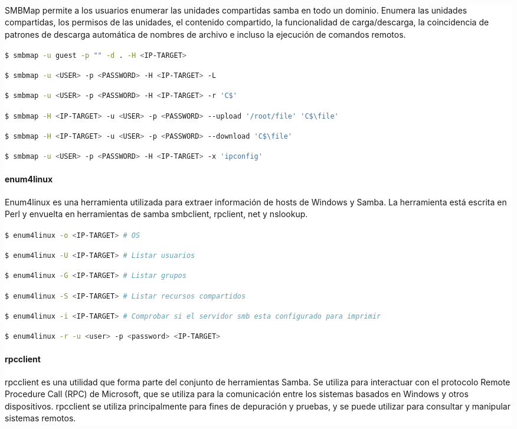 SMBMap permite a los usuarios enumerar las unidades compartidas samba en todo un dominio. Enumera las unidades compartidas, los permisos de las unidades, el contenido compartido, la funcionalidad de carga/descarga, la coincidencia de patrones de descarga automática de nombres de archivo e incluso la ejecución de comandos remotos.

```bash
$ smbmap -u guest -p "" -d . -H <IP-TARGET>
```

```bash
$ smbmap -u <USER> -p <PASSWORD> -H <IP-TARGET> -L
```

```bash
$ smbmap -u <USER> -p <PASSWORD> -H <IP-TARGET> -r 'C$'
```

```bash
$ smbmap -H <IP-TARGET> -u <USER> -p <PASSWORD> --upload '/root/file' 'C$\file'
```

```bash
$ smbmap -H <IP-TARGET> -u <USER> -p <PASSWORD> --download 'C$\file'
```

```bash
$ smbmap -u <USER> -p <PASSWORD> -H <IP-TARGET> -x 'ipconfig'
```

#### enum4linux

Enum4linux es una herramienta utilizada para extraer información de hosts de Windows y Samba. La herramienta está escrita en Perl y envuelta en herramientas de samba smbclient, rpclient, net y nslookup.

```bash
$ enum4linux -o <IP-TARGET> # OS
```

```bash
$ enum4linux -U <IP-TARGET> # Listar usuarios
```

```bash
$ enum4linux -G <IP-TARGET> # Listar grupos
```

```bash
$ enum4linux -S <IP-TARGET> # Listar recursos compartidos
```

```bash
$ enum4linux -i <IP-TARGET> # Comprobar si el servidor smb esta configurado para imprimir
```

```bash
$ enum4linux -r -u <user> -p <password> <IP-TARGET>
```

#### rpcclient

rpcclient es una utilidad que forma parte del conjunto de herramientas Samba. Se utiliza para interactuar con el protocolo Remote Procedure Call (RPC) de Microsoft, que se utiliza para la comunicación entre los sistemas basados en Windows y otros dispositivos. rpcclient se utiliza principalmente para fines de depuración y pruebas, y se puede utilizar para consultar y manipular sistemas remotos.
